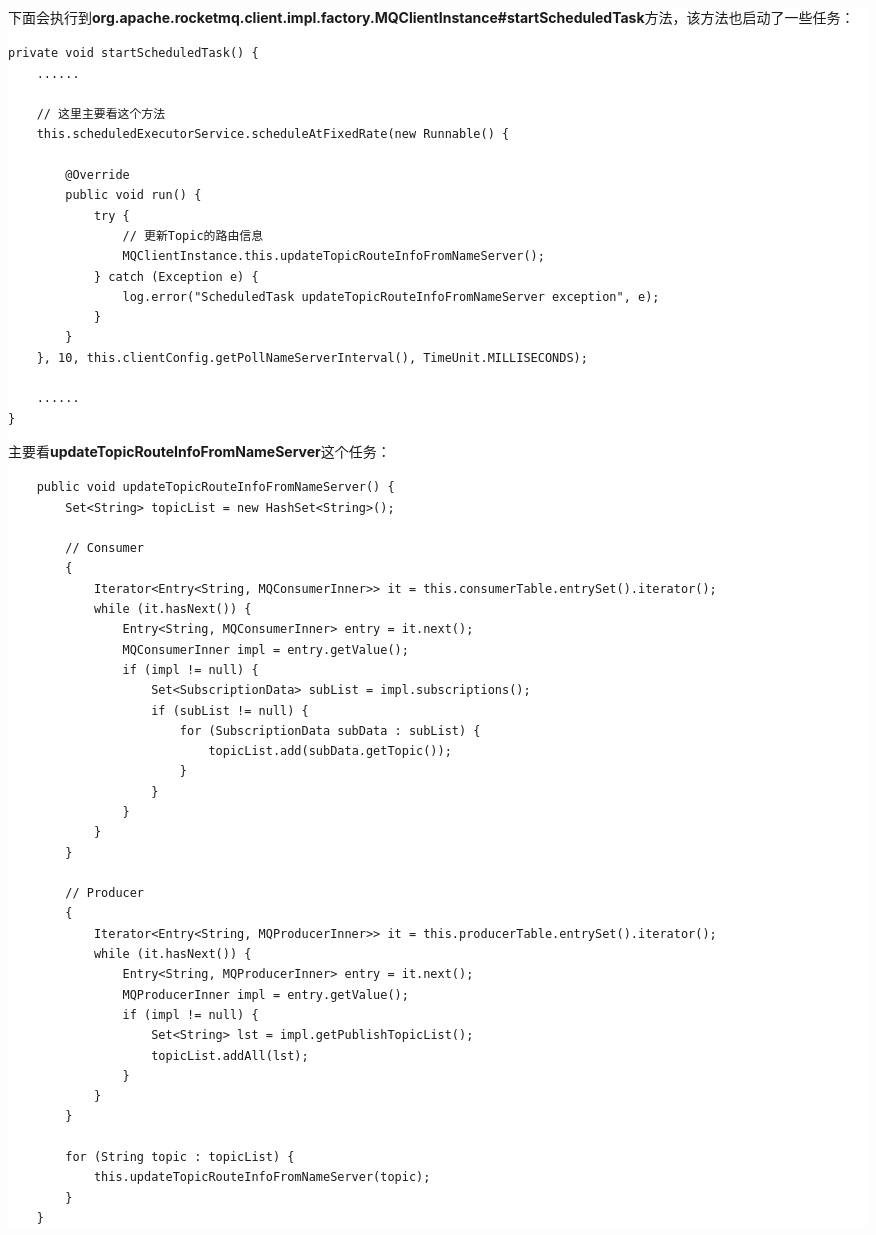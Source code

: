 下面会执行到**org.apache.rocketmq.client.impl.factory.MQClientInstance#startScheduledTask**方法，该方法也启动了一些任务：

```
private void startScheduledTask() {
	......

    // 这里主要看这个方法
    this.scheduledExecutorService.scheduleAtFixedRate(new Runnable() {

        @Override
        public void run() {
            try {
                // 更新Topic的路由信息
                MQClientInstance.this.updateTopicRouteInfoFromNameServer();
            } catch (Exception e) {
                log.error("ScheduledTask updateTopicRouteInfoFromNameServer exception", e);
            }
        }
    }, 10, this.clientConfig.getPollNameServerInterval(), TimeUnit.MILLISECONDS);

	......
}
```

主要看**updateTopicRouteInfoFromNameServer**这个任务：

```
    public void updateTopicRouteInfoFromNameServer() {
        Set<String> topicList = new HashSet<String>();

        // Consumer
        {
            Iterator<Entry<String, MQConsumerInner>> it = this.consumerTable.entrySet().iterator();
            while (it.hasNext()) {
                Entry<String, MQConsumerInner> entry = it.next();
                MQConsumerInner impl = entry.getValue();
                if (impl != null) {
                    Set<SubscriptionData> subList = impl.subscriptions();
                    if (subList != null) {
                        for (SubscriptionData subData : subList) {
                            topicList.add(subData.getTopic());
                        }
                    }
                }
            }
        }

        // Producer
        {
            Iterator<Entry<String, MQProducerInner>> it = this.producerTable.entrySet().iterator();
            while (it.hasNext()) {
                Entry<String, MQProducerInner> entry = it.next();
                MQProducerInner impl = entry.getValue();
                if (impl != null) {
                    Set<String> lst = impl.getPublishTopicList();
                    topicList.addAll(lst);
                }
            }
        }

        for (String topic : topicList) {
            this.updateTopicRouteInfoFromNameServer(topic);
        }
    }
```